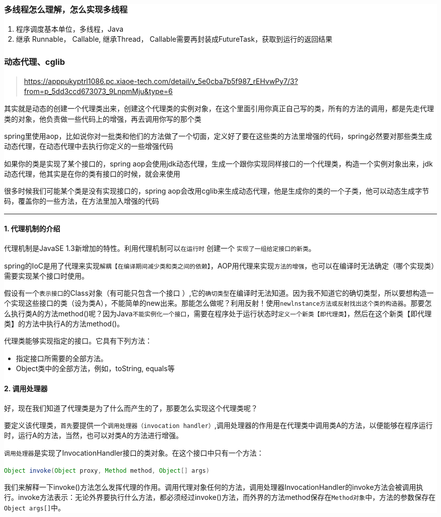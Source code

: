 


### 多线程怎么理解，怎么实现多线程

1. 程序调度基本单位，多线程，Java
2. 继承 Runnable， Callable,  继承Thread， Callable需要再封装成FutureTask，获取到运行的返回结果

### 动态代理、cglib

> <https://apppukyptrl1086.pc.xiaoe-tech.com/detail/v_5e0cba7b5f987_rEHvwPy7/3?from=p_5dd3ccd673073_9LnpmMju&type=6>

其实就是动态的创建一个代理类出来，创建这个代理类的实例对象，在这个里面引用你真正自己写的类，所有的方法的调用，都是先走代理类的对象，他负责做一些代码上的增强，再去调用你写的那个类

 

spring里使用aop，比如说你对一批类和他们的方法做了一个切面，定义好了要在这些类的方法里增强的代码，spring必然要对那些类生成动态代理，在动态代理中去执行你定义的一些增强代码

 

如果你的类是实现了某个接口的，spring aop会使用jdk动态代理，生成一个跟你实现同样接口的一个代理类，构造一个实例对象出来，jdk动态代理，他其实是在你的类有接口的时候，就会来使用

 

很多时候我们可能某个类是没有实现接口的，spring aop会改用cglib来生成动态代理，他是生成你的类的一个子类，他可以动态生成字节码，覆盖你的一些方法，在方法里加入增强的代码

 



---


#### 1. 代理机制的介绍

代理机制是JavaSE 1.3新增加的特性。利用代理机制可以`在运行时` 创建一个 `实现了一组给定接口的新类`。

spring的IoC是用了代理来实现`解耦【在编译期间减少类和类之间的依赖】`，AOP用代理来实现`方法的增强`，也可以在编译时无法确定（哪个实现类）需要实现某个接口时使用。



假设有一个`表示接口`的Class对象（有可能只包含一个接口 ）,它的`确切类型`在编译时无法知道。因为我不知道它的确切类型，所以要想构造一个实现这些接口的类（设为类A），不能简单的new出来。那能怎么做呢？利用反射！使用`newlnstance方法或反射找出这个类的构造器`。那要怎么执行类A的方法method()呢？因为Java`不能实例化一个接口`，需要在程序处于运行状态时`定义一个新类【即代理类】`，然后在这个新类【即代理类】的方法中执行A的方法method()。

代理类能够实现指定的接口。它具有下列方法：

- 指定接口所需要的全部方法。
- Object类中的全部方法，例如，toString, equals等

#### 2. 调用处理器

好，现在我们知道了代理类是为了什么而产生的了，那要怎么实现这个代理类呢？

要定义该代理类，`首先`要提供一个`调用处理器（invocation handler）`,调用处理器的作用是在代理类中调用类A的方法，以便能够在程序运行时，运行A的方法，当然，也可以对类A的方法进行增强。

`调用处理器`是实现了InvocationHandler接口的类对象。在这个接口中只有一个方法：

```java
Object invoke(Object proxy, Method method, Object[] args)
```

我们来解释一下invoke()方法怎么发挥代理的作用。调用代理对象任何的方法，调用处理器InvocationHandler的invoke方法会被调用执行。invoke方法表示：无论外界要执行什么方法，都必须经过invoke()方法，而外界的方法method保存在`Method对象`中，方法的参数保存在`Object args[]`中。
